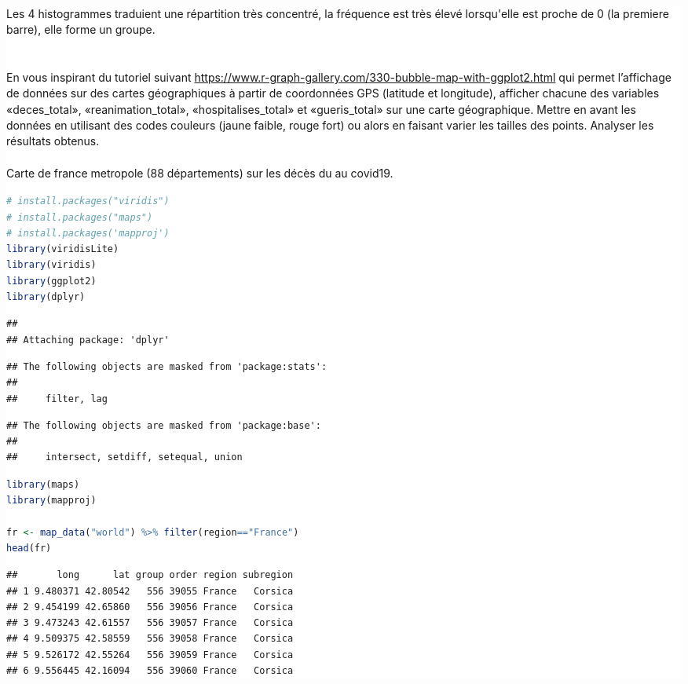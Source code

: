 Les 4 histogrammes traduient une répartition très concentré, la fréquence est très élevé lorsqu'elle est proche de 0 (la premiere barre), elle forme un groupe.\
\
\
En vous inspirant du tutoriel suivant https://www.r-graph-gallery.com/330-bubble-map-with-ggplot2.html qui permet l’affichage de
données sur des cartes géographiques à partir de coordonnées GPS (latitude et longitude),
afficher chacune des variables «deces_total», «reanimation_total», «hospitalises_total» et
«gueris_total» sur une carte géographique. Mettre en avant les données en utilisant des
codes couleurs (jaune faible, rouge fort) ou alors en faisant varier les tailles des points.
Analyser les résultats obtenus.
\
\
Carte de france metropole (88 départements) sur les décès du au covid19.

```r
# install.packages("viridis")
# install.packages("maps")
# install.packages('mapproj')
library(viridisLite)
library(viridis)
library(ggplot2)
library(dplyr)
```

```
## 
## Attaching package: 'dplyr'
```

```
## The following objects are masked from 'package:stats':
## 
##     filter, lag
```

```
## The following objects are masked from 'package:base':
## 
##     intersect, setdiff, setequal, union
```

```r
library(maps)
library(mapproj)

fr <- map_data("world") %>% filter(region=="France")
head(fr)
```

```
##       long      lat group order region subregion
## 1 9.480371 42.80542   556 39055 France   Corsica
## 2 9.454199 42.65860   556 39056 France   Corsica
## 3 9.473243 42.61557   556 39057 France   Corsica
## 4 9.509375 42.58559   556 39058 France   Corsica
## 5 9.526172 42.55264   556 39059 France   Corsica
## 6 9.556445 42.16094   556 39060 France   Corsica
```
